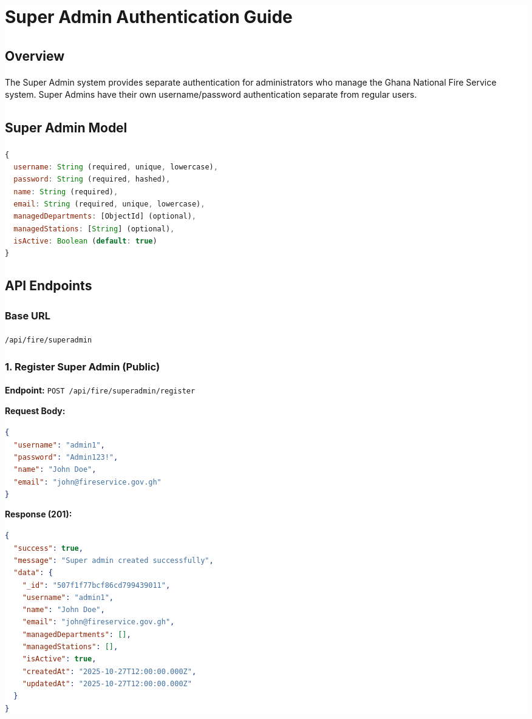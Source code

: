 # Super Admin Authentication Guide

## Overview

The Super Admin system provides separate authentication for administrators who manage the Ghana National Fire Service system. Super Admins have their own username/password authentication separate from regular users.

## Super Admin Model

```javascript
{
  username: String (required, unique, lowercase),
  password: String (required, hashed),
  name: String (required),
  email: String (required, unique, lowercase),
  managedDepartments: [ObjectId] (optional),
  managedStations: [String] (optional),
  isActive: Boolean (default: true)
}
```

## API Endpoints

### Base URL
```
/api/fire/superadmin
```

### 1. Register Super Admin (Public)

**Endpoint:** `POST /api/fire/superadmin/register`

**Request Body:**
```json
{
  "username": "admin1",
  "password": "Admin123!",
  "name": "John Doe",
  "email": "john@fireservice.gov.gh"
}
```

**Response (201):**
```json
{
  "success": true,
  "message": "Super admin created successfully",
  "data": {
    "_id": "507f1f77bcf86cd799439011",
    "username": "admin1",
    "name": "John Doe",
    "email": "john@fireservice.gov.gh",
    "managedDepartments": [],
    "managedStations": [],
    "isActive": true,
    "createdAt": "2025-10-27T12:00:00.000Z",
    "updatedAt": "2025-10-27T12:00:00.000Z"
  }
}
```
